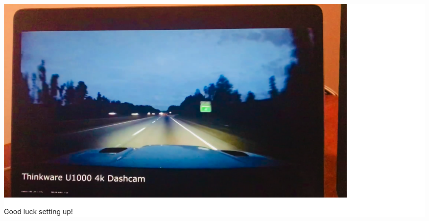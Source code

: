  <img src="/images/Sending_opencv_frames/vlc.png" alt="drawing" width="700"/>
</p>

Good luck setting up!
